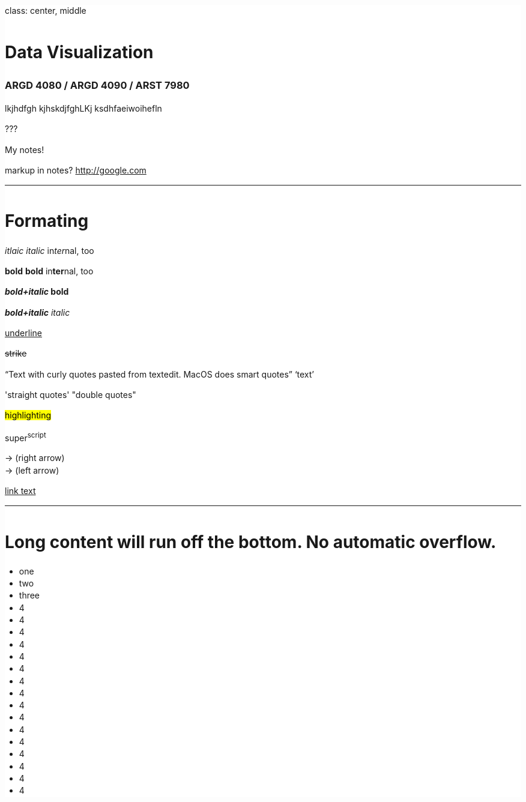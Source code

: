class: center, middle

# Data Visualization
                
### ARGD 4080 / ARGD 4090 / ARST 7980
        
lkjhdfgh kjhskdjfghLKj ksdhfaeiwoihefln


???

My notes!

markup in notes? <http://google.com>

---
        
# Formating
        
*itlaic*  _italic_ in*ter*nal, too

**bold**  __bold__  in**ter**nal, too

**_bold+italic_   bold**

*__bold+italic__   italic*

<u>underline</u>

~~strike~~

“Text with curly quotes pasted from textedit.  MacOS does smart quotes”
‘text’

'straight quotes' "double quotes"

<mark>highlighting</mark>

super<sup>script</sup>
        
&rarr; (right arrow)  
&rarr; (left arrow)

[link text](https://wikipedia.com)
        
---
# Long content will run off the bottom.  No automatic overflow.  
        
- one   
- two  
- three  
- 4  
- 4  
- 4  
- 4  
- 4  
- 4  
- 4  
- 4  
- 4  
- 4  
- 4  
- 4  
- 4  
- 4  
- 4  
- 4  